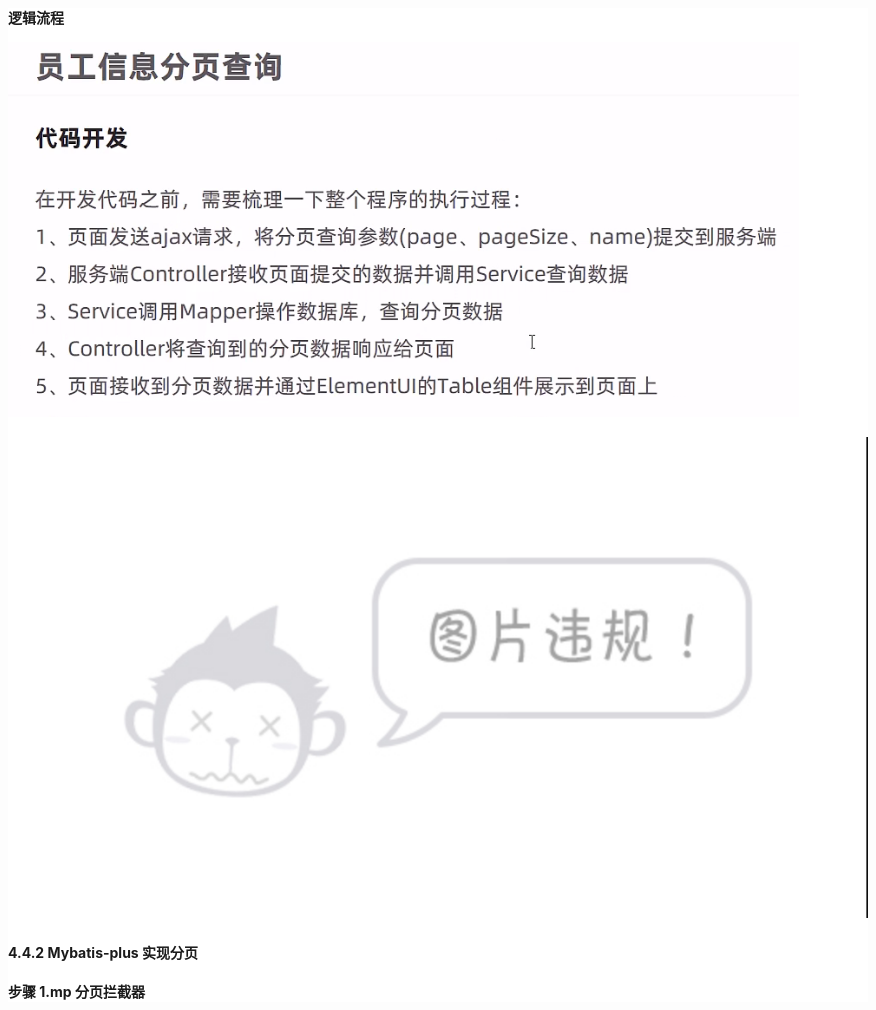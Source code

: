 **逻辑流程**

![](<assets/1740016199301.png>)

![](<assets/1740016199613.png>)

#### 4.4.2 Mybatis-plus 实现分页

**步骤 1.mp 分页拦截器**
